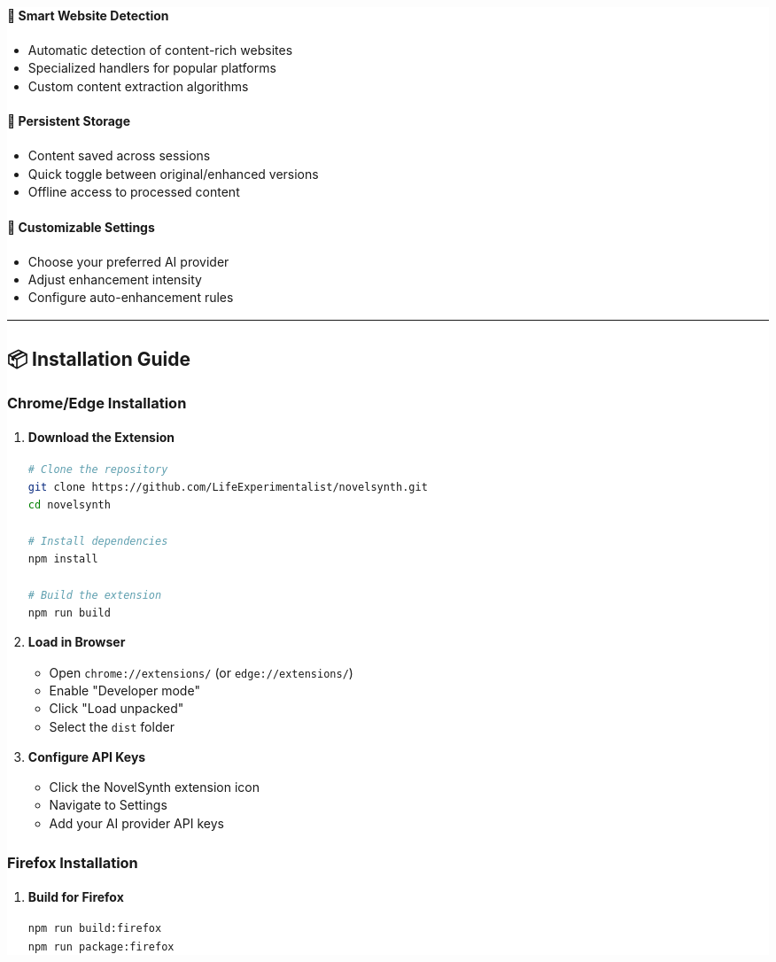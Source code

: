 #### 🎯 **Smart Website Detection**
- Automatic detection of content-rich websites
- Specialized handlers for popular platforms
- Custom content extraction algorithms

#### 💾 **Persistent Storage**
- Content saved across sessions
- Quick toggle between original/enhanced versions
- Offline access to processed content

#### 🔧 **Customizable Settings**
- Choose your preferred AI provider
- Adjust enhancement intensity
- Configure auto-enhancement rules

---

## 📦 Installation Guide

### Chrome/Edge Installation

1. **Download the Extension**
   ```bash
   # Clone the repository
   git clone https://github.com/LifeExperimentalist/novelsynth.git
   cd novelsynth

   # Install dependencies
   npm install

   # Build the extension
   npm run build
   ```

2. **Load in Browser**
   - Open `chrome://extensions/` (or `edge://extensions/`)
   - Enable "Developer mode"
   - Click "Load unpacked"
   - Select the `dist` folder

3. **Configure API Keys**
   - Click the NovelSynth extension icon
   - Navigate to Settings
   - Add your AI provider API keys

### Firefox Installation

1. **Build for Firefox**
   ```bash
   npm run build:firefox
   npm run package:firefox
   ```
